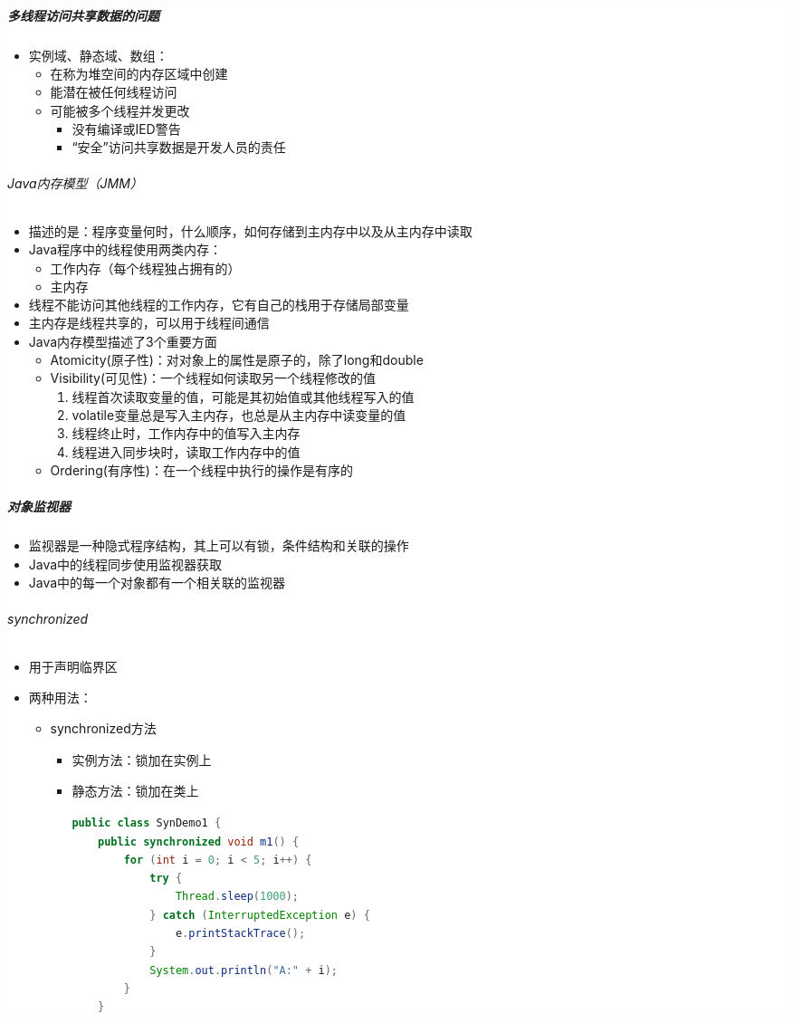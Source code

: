##### 多线程访问共享数据的问题

- 实例域、静态域、数组：
  - 在称为堆空间的内存区域中创建
  - 能潜在被任何线程访问
  - 可能被多个线程并发更改
    - 没有编译或IED警告
    - “安全”访问共享数据是开发人员的责任

###### Java内存模型（JMM）

- 描述的是：程序变量何时，什么顺序，如何存储到主内存中以及从主内存中读取
- Java程序中的线程使用两类内存：
  - 工作内存（每个线程独占拥有的）
  - 主内存
- 线程不能访问其他线程的工作内存，它有自己的栈用于存储局部变量
- 主内存是线程共享的，可以用于线程间通信
- Java内存模型描述了3个重要方面
  - Atomicity(原子性)：对对象上的属性是原子的，除了long和double
  - Visibility(可见性)：一个线程如何读取另一个线程修改的值
    1. 线程首次读取变量的值，可能是其初始值或其他线程写入的值
    2. volatile变量总是写入主内存，也总是从主内存中读变量的值
    3. 线程终止时，工作内存中的值写入主内存
    4. 线程进入同步块时，读取工作内存中的值
  - Ordering(有序性)：在一个线程中执行的操作是有序的

##### 对象监视器

- 监视器是一种隐式程序结构，其上可以有锁，条件结构和关联的操作
- Java中的线程同步使用监视器获取
- Java中的每一个对象都有一个相关联的监视器

###### synchronized

- 用于声明临界区

- 两种用法：

  - synchronized方法

    - 实例方法：锁加在实例上

    - 静态方法：锁加在类上

      ```java
      public class SynDemo1 {
          public synchronized void m1() {
              for (int i = 0; i < 5; i++) {
                  try {
                      Thread.sleep(1000);
                  } catch (InterruptedException e) {
                      e.printStackTrace();
                  }
                  System.out.println("A:" + i);
              }
          }
      